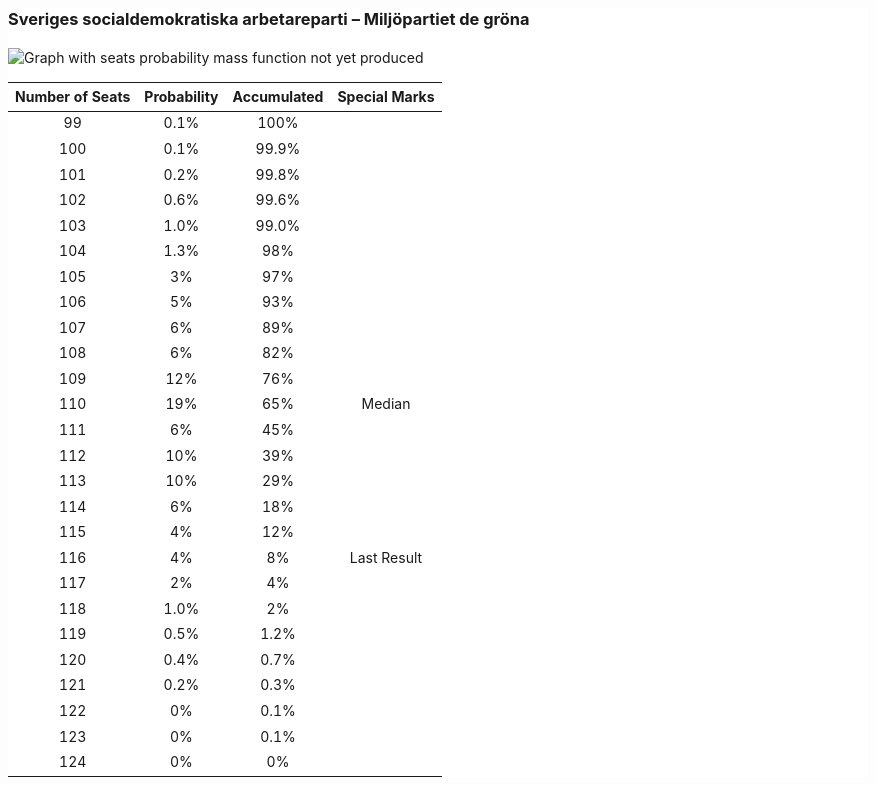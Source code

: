 ### Sveriges socialdemokratiska arbetareparti – Miljöpartiet de gröna

![Graph with seats probability mass function not yet produced](2022-01-05-Demoskop-coalitions-seats-pmf-s–mp.png "Seats Probability Mass Function")

| Number of Seats | Probability | Accumulated | Special Marks |
|:---------------:|:-----------:|:-----------:|:-------------:|
| 99 | 0.1% | 100% |  |
| 100 | 0.1% | 99.9% |  |
| 101 | 0.2% | 99.8% |  |
| 102 | 0.6% | 99.6% |  |
| 103 | 1.0% | 99.0% |  |
| 104 | 1.3% | 98% |  |
| 105 | 3% | 97% |  |
| 106 | 5% | 93% |  |
| 107 | 6% | 89% |  |
| 108 | 6% | 82% |  |
| 109 | 12% | 76% |  |
| 110 | 19% | 65% | Median |
| 111 | 6% | 45% |  |
| 112 | 10% | 39% |  |
| 113 | 10% | 29% |  |
| 114 | 6% | 18% |  |
| 115 | 4% | 12% |  |
| 116 | 4% | 8% | Last Result |
| 117 | 2% | 4% |  |
| 118 | 1.0% | 2% |  |
| 119 | 0.5% | 1.2% |  |
| 120 | 0.4% | 0.7% |  |
| 121 | 0.2% | 0.3% |  |
| 122 | 0% | 0.1% |  |
| 123 | 0% | 0.1% |  |
| 124 | 0% | 0% |  |
